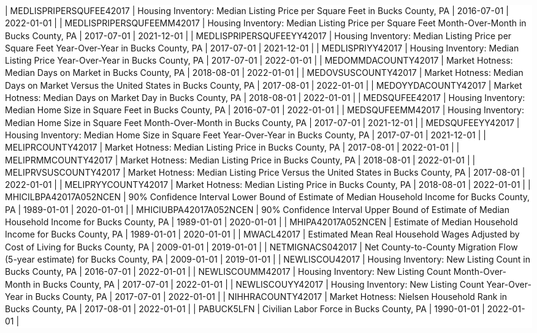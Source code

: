 | MEDLISPRIPERSQUFEE42017   | Housing Inventory: Median Listing Price per Square Feet in Bucks County, PA                                                                                               | 2016-07-01          | 2022-01-01        |
| MEDLISPRIPERSQUFEEMM42017 | Housing Inventory: Median Listing Price per Square Feet Month-Over-Month in Bucks County, PA                                                                              | 2017-07-01          | 2021-12-01        |
| MEDLISPRIPERSQUFEEYY42017 | Housing Inventory: Median Listing Price per Square Feet Year-Over-Year in Bucks County, PA                                                                                | 2017-07-01          | 2021-12-01        |
| MEDLISPRIYY42017          | Housing Inventory: Median Listing Price Year-Over-Year in Bucks County, PA                                                                                                | 2017-07-01          | 2022-01-01        |
| MEDOMMDACOUNTY42017       | Market Hotness: Median Days on Market in Bucks County, PA                                                                                                                 | 2018-08-01          | 2022-01-01        |
| MEDOVSUSCOUNTY42017       | Market Hotness: Median Days on Market Versus the United States in Bucks County, PA                                                                                        | 2017-08-01          | 2022-01-01        |
| MEDOYYDACOUNTY42017       | Market Hotness: Median Days on Market Day in Bucks County, PA                                                                                                             | 2018-08-01          | 2022-01-01        |
| MEDSQUFEE42017            | Housing Inventory: Median Home Size in Square Feet in Bucks County, PA                                                                                                    | 2016-07-01          | 2022-01-01        |
| MEDSQUFEEMM42017          | Housing Inventory: Median Home Size in Square Feet Month-Over-Month in Bucks County, PA                                                                                   | 2017-07-01          | 2021-12-01        |
| MEDSQUFEEYY42017          | Housing Inventory: Median Home Size in Square Feet Year-Over-Year in Bucks County, PA                                                                                     | 2017-07-01          | 2021-12-01        |
| MELIPRCOUNTY42017         | Market Hotness: Median Listing Price in Bucks County, PA                                                                                                                  | 2017-08-01          | 2022-01-01        |
| MELIPRMMCOUNTY42017       | Market Hotness: Median Listing Price in Bucks County, PA                                                                                                                  | 2018-08-01          | 2022-01-01        |
| MELIPRVSUSCOUNTY42017     | Market Hotness: Median Listing Price Versus the United States in Bucks County, PA                                                                                         | 2017-08-01          | 2022-01-01        |
| MELIPRYYCOUNTY42017       | Market Hotness: Median Listing Price in Bucks County, PA                                                                                                                  | 2018-08-01          | 2022-01-01        |
| MHICILBPA42017A052NCEN    | 90% Confidence Interval Lower Bound of Estimate of Median Household Income for Bucks County, PA                                                                           | 1989-01-01          | 2020-01-01        |
| MHICIUBPA42017A052NCEN    | 90% Confidence Interval Upper Bound of Estimate of Median Household Income for Bucks County, PA                                                                           | 1989-01-01          | 2020-01-01        |
| MHIPA42017A052NCEN        | Estimate of Median Household Income for Bucks County, PA                                                                                                                  | 1989-01-01          | 2020-01-01        |
| MWACL42017                | Estimated Mean Real Household Wages Adjusted by Cost of Living for Bucks County, PA                                                                                       | 2009-01-01          | 2019-01-01        |
| NETMIGNACS042017          | Net County-to-County Migration Flow (5-year estimate) for Bucks County, PA                                                                                                | 2009-01-01          | 2019-01-01        |
| NEWLISCOU42017            | Housing Inventory: New Listing Count in Bucks County, PA                                                                                                                  | 2016-07-01          | 2022-01-01        |
| NEWLISCOUMM42017          | Housing Inventory: New Listing Count Month-Over-Month in Bucks County, PA                                                                                                 | 2017-07-01          | 2022-01-01        |
| NEWLISCOUYY42017          | Housing Inventory: New Listing Count Year-Over-Year in Bucks County, PA                                                                                                   | 2017-07-01          | 2022-01-01        |
| NIHHRACOUNTY42017         | Market Hotness: Nielsen Household Rank in Bucks County, PA                                                                                                                | 2017-08-01          | 2022-01-01        |
| PABUCK5LFN                | Civilian Labor Force in Bucks County, PA                                                                                                                                  | 1990-01-01          | 2022-01-01        |